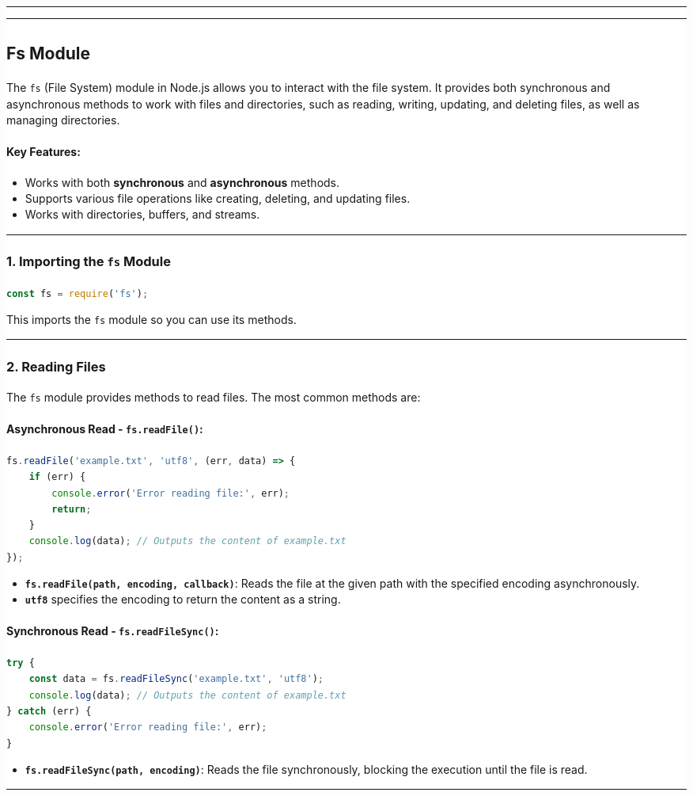 






---
---


## Fs Module

The `fs` (File System) module in Node.js allows you to interact with the file system. It provides both synchronous and asynchronous methods to work with files and directories, such as reading, writing, updating, and deleting files, as well as managing directories.

#### **Key Features**:
- Works with both **synchronous** and **asynchronous** methods.
- Supports various file operations like creating, deleting, and updating files.
- Works with directories, buffers, and streams.

---

### **1. Importing the `fs` Module**

```javascript
const fs = require('fs');
```

This imports the `fs` module so you can use its methods.

---

### **2. Reading Files**

The `fs` module provides methods to read files. The most common methods are:

#### **Asynchronous Read - `fs.readFile()`**:
```javascript
fs.readFile('example.txt', 'utf8', (err, data) => {
    if (err) {
        console.error('Error reading file:', err);
        return;
    }
    console.log(data); // Outputs the content of example.txt
});
```
- **`fs.readFile(path, encoding, callback)`**: Reads the file at the given path with the specified encoding asynchronously.
- **`utf8`** specifies the encoding to return the content as a string.

#### **Synchronous Read - `fs.readFileSync()`**:
```javascript
try {
    const data = fs.readFileSync('example.txt', 'utf8');
    console.log(data); // Outputs the content of example.txt
} catch (err) {
    console.error('Error reading file:', err);
}
```
- **`fs.readFileSync(path, encoding)`**: Reads the file synchronously, blocking the execution until the file is read.

---